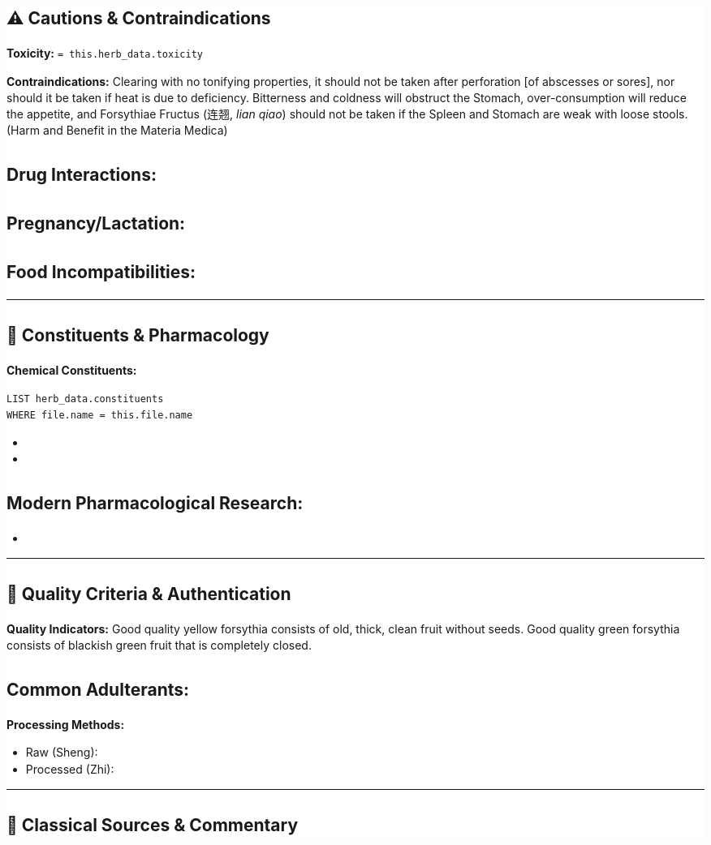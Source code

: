 
## ⚠️ Cautions & Contraindications

**Toxicity:** `= this.herb_data.toxicity`

**Contraindications:**
Clearing with no tonifying properties, it should not be taken after perforation [of abscesses or sores], nor should it be taken if heat is due to deficiency. Bitterness and coldness will obstruct the Stomach, over-consumption will reduce the appetite, and Forsythiae Fructus (连翘, *lian qiao*) should not be taken if the Spleen and Stomach are weak with loose stools. (Harm and Benefit in the Materia Medica)

**Drug Interactions:**
-

**Pregnancy/Lactation:**
-

**Food Incompatibilities:**
-

---

## 🧪 Constituents & Pharmacology

**Chemical Constituents:**
```dataview
LIST herb_data.constituents
WHERE file.name = this.file.name
```

-
-

**Modern Pharmacological Research:**
-
-

---

## 🌱 Quality Criteria & Authentication

**Quality Indicators:**
Good quality yellow forsythia consists of old, thick, clean fruit without seeds. Good quality green forsythia consists of blackish green fruit that is completely closed.

**Common Adulterants:**
-

**Processing Methods:**
- Raw (Sheng):
- Processed (Zhi):

---

## 🧾 Classical Sources & Commentary
